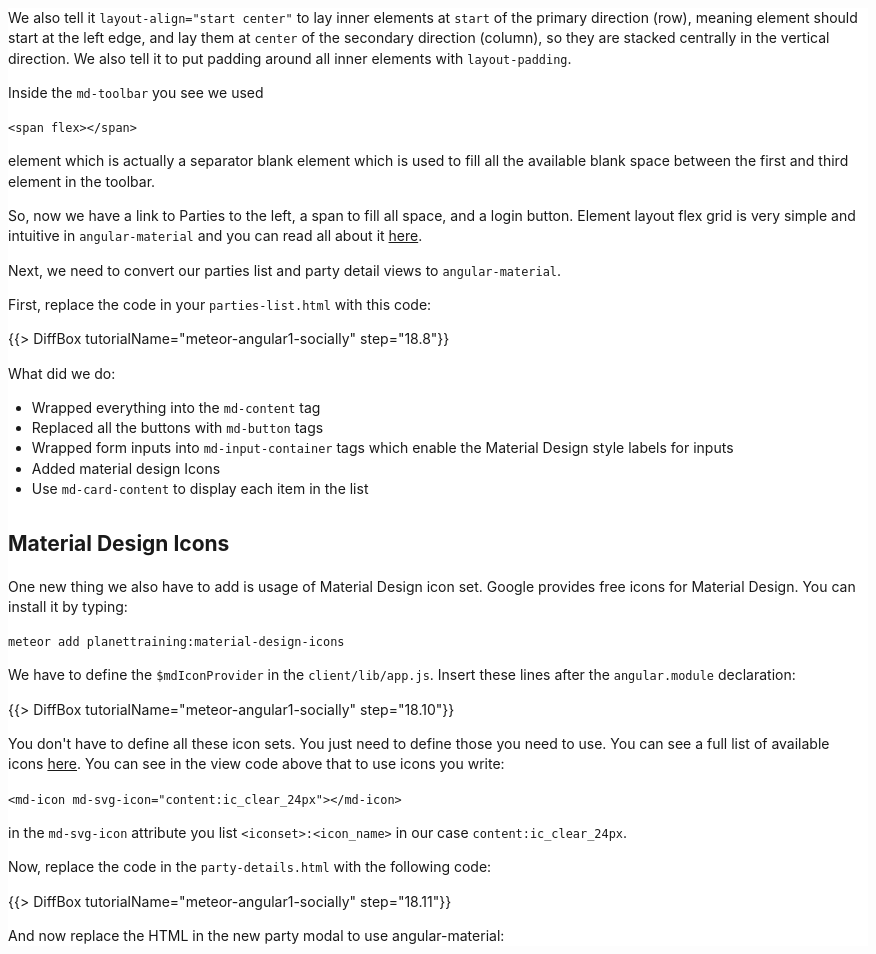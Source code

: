 We also tell it `layout-align="start center"` to lay inner elements at `start` of the primary direction (row), meaning element should start at the left edge, and lay them at `center` of the secondary direction (column), so they are stacked centrally in the vertical direction.
We also tell it to put padding around all inner elements with `layout-padding`.

Inside the `md-toolbar` you see we used

    <span flex></span>

element which is actually a separator blank element which is used to fill all the available blank space between the first and third element in the toolbar.

So, now we have a link to Parties to the left, a span to fill all space, and a login button.
Element layout flex grid is very simple and intuitive in `angular-material` and you can read all about it [here](https://material.angularjs.org/#/layout/grid).

Next, we need to convert our parties list and party detail views to `angular-material`.

First, replace the code in your `parties-list.html` with this code:

{{> DiffBox tutorialName="meteor-angular1-socially" step="18.8"}}

What did we do:

* Wrapped everything into the `md-content` tag
* Replaced all the buttons with `md-button` tags
* Wrapped form inputs into `md-input-container` tags which enable the Material Design style labels for inputs
* Added material design Icons
* Use `md-card-content` to display each item in the list

## Material Design Icons

One new thing we also have to add is usage of Material Design icon set. Google provides free icons for Material Design. You can install it by typing:

    meteor add planettraining:material-design-icons

We have to define the `$mdIconProvider` in the `client/lib/app.js`. Insert these lines after the `angular.module` declaration:

{{> DiffBox tutorialName="meteor-angular1-socially" step="18.10"}}

You don't have to define all these icon sets.
You just need to define those you need to use.
You can see a full list of available icons [here](http://google.github.io/material-design-icons/).
You can see in the view code above that to use icons you write:

    <md-icon md-svg-icon="content:ic_clear_24px"></md-icon>

in the `md-svg-icon` attribute you list `<iconset>:<icon_name>` in our case `content:ic_clear_24px`.

Now, replace the code in the `party-details.html` with the following code:

{{> DiffBox tutorialName="meteor-angular1-socially" step="18.11"}}

And now replace the HTML in the new party modal to use angular-material:
